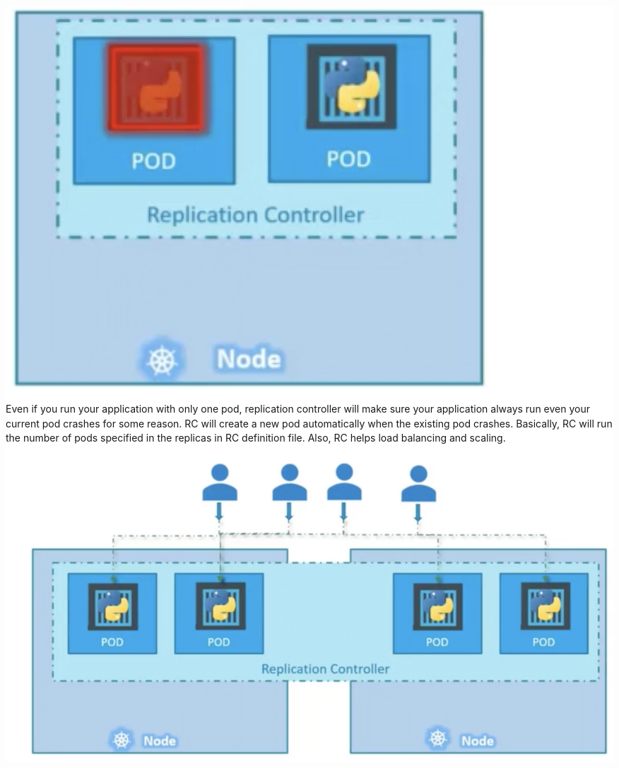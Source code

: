![k8s_rc_1.png](../assets/k8s_rc_1.png)

Even if you run your application with only one pod, replication controller will make sure your application always run even 
your current pod crashes for some reason. RC will create a new pod automatically when the existing pod crashes.
Basically, RC will run the number of pods specified in the replicas in RC definition file. Also, RC helps load balancing and scaling.

![k8s_rc_2.png](../assets/k8s_rc_2.png)
